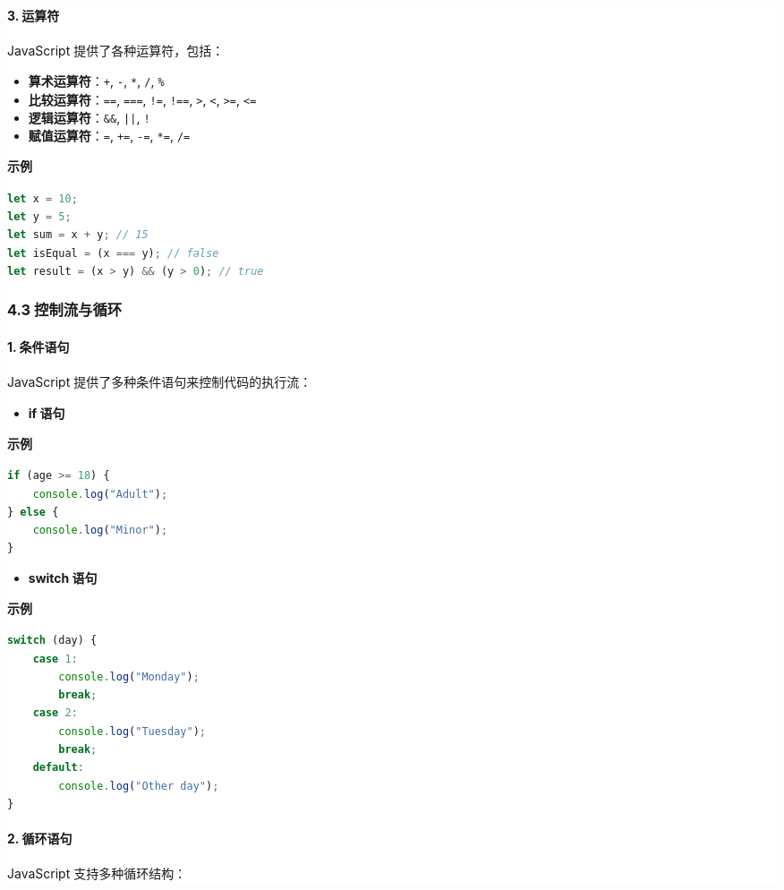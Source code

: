 #### **3. 运算符**

JavaScript 提供了各种运算符，包括：

- **算术运算符**：`+`, `-`, `*`, `/`, `%`
- **比较运算符**：`==`, `===`, `!=`, `!==`, `>`, `<`, `>=`, `<=`
- **逻辑运算符**：`&&`, `||`, `!`
- **赋值运算符**：`=`, `+=`, `-=`, `*=`, `/=`

**示例**

```javascript
let x = 10;
let y = 5;
let sum = x + y; // 15
let isEqual = (x === y); // false
let result = (x > y) && (y > 0); // true
```

### 4.3 控制流与循环

#### **1. 条件语句**

JavaScript 提供了多种条件语句来控制代码的执行流：

- **if 语句**

**示例**

```javascript
if (age >= 18) {
    console.log("Adult");
} else {
    console.log("Minor");
}
```

- **switch 语句**

**示例**

```javascript
switch (day) {
    case 1:
        console.log("Monday");
        break;
    case 2:
        console.log("Tuesday");
        break;
    default:
        console.log("Other day");
}
```

#### **2. 循环语句**

JavaScript 支持多种循环结构：
